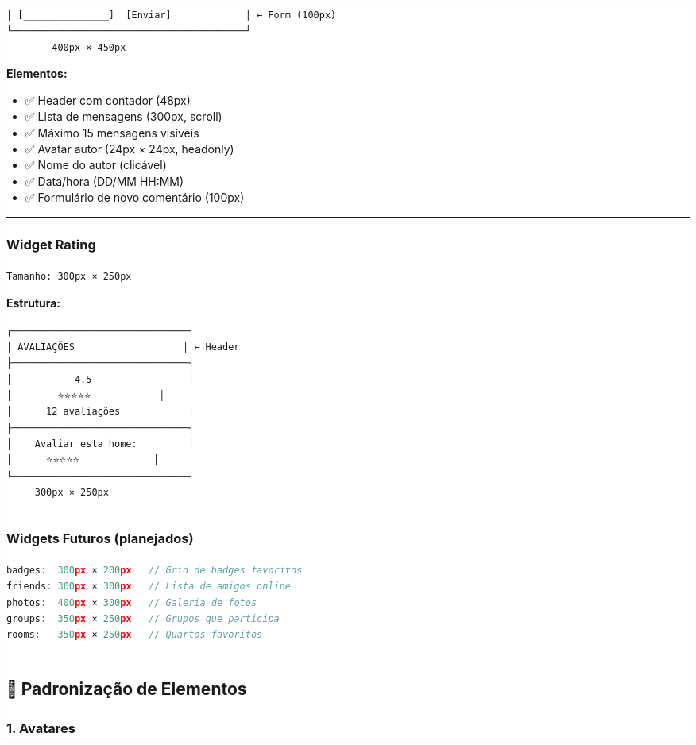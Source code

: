 ```
│ [_______________]  [Enviar]             │ ← Form (100px)
└─────────────────────────────────────────┘
        400px × 450px
```

**Elementos:**
- ✅ Header com contador (48px)
- ✅ Lista de mensagens (300px, scroll)
- ✅ Máximo 15 mensagens visíveis
- ✅ Avatar autor (24px × 24px, headonly)
- ✅ Nome do autor (clicável)
- ✅ Data/hora (DD/MM HH:MM)
- ✅ Formulário de novo comentário (100px)

---

### **Widget Rating**
```
Tamanho: 300px × 250px
```

**Estrutura:**
```
┌───────────────────────────────┐
│ AVALIAÇÕES                   │ ← Header
├───────────────────────────────┤
│           4.5                 │
│        ⭐⭐⭐⭐⭐            │
│      12 avaliações            │
├───────────────────────────────┤
│    Avaliar esta home:         │
│      ⭐⭐⭐⭐⭐             │
└───────────────────────────────┘
     300px × 250px
```

---

### **Widgets Futuros** (planejados)

```typescript
badges:  300px × 200px   // Grid de badges favoritos
friends: 300px × 300px   // Lista de amigos online
photos:  400px × 300px   // Galeria de fotos
groups:  350px × 250px   // Grupos que participa
rooms:   350px × 250px   // Quartos favoritos
```

---

## 🎨 Padronização de Elementos

### **1. Avatares**
